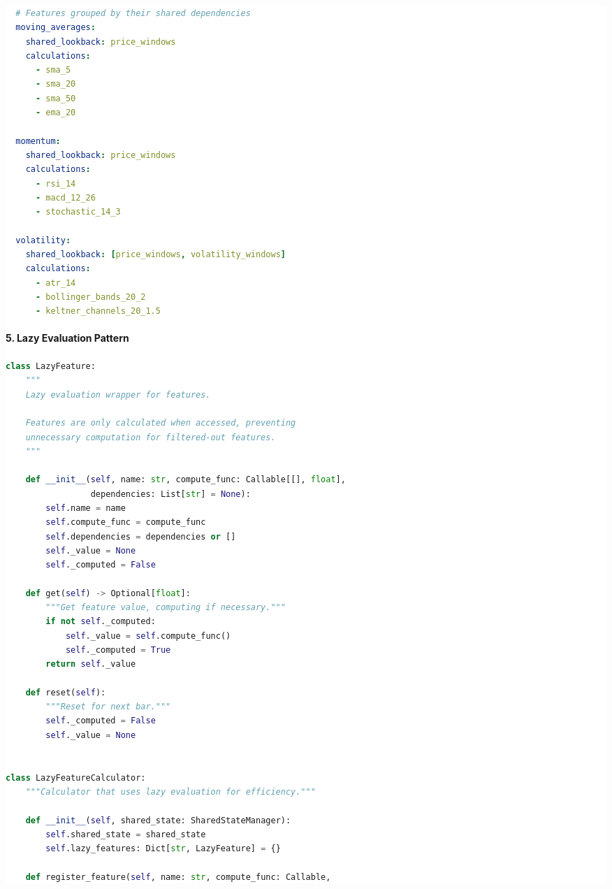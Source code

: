```yaml
  # Features grouped by their shared dependencies
  moving_averages:
    shared_lookback: price_windows
    calculations:
      - sma_5
      - sma_20
      - sma_50
      - ema_20
      
  momentum:
    shared_lookback: price_windows
    calculations:
      - rsi_14
      - macd_12_26
      - stochastic_14_3
      
  volatility:
    shared_lookback: [price_windows, volatility_windows]
    calculations:
      - atr_14
      - bollinger_bands_20_2
      - keltner_channels_20_1.5
```

#### 5. Lazy Evaluation Pattern
```python
class LazyFeature:
    """
    Lazy evaluation wrapper for features.
    
    Features are only calculated when accessed, preventing
    unnecessary computation for filtered-out features.
    """
    
    def __init__(self, name: str, compute_func: Callable[[], float],
                 dependencies: List[str] = None):
        self.name = name
        self.compute_func = compute_func
        self.dependencies = dependencies or []
        self._value = None
        self._computed = False
        
    def get(self) -> Optional[float]:
        """Get feature value, computing if necessary."""
        if not self._computed:
            self._value = self.compute_func()
            self._computed = True
        return self._value
    
    def reset(self):
        """Reset for next bar."""
        self._computed = False
        self._value = None


class LazyFeatureCalculator:
    """Calculator that uses lazy evaluation for efficiency."""
    
    def __init__(self, shared_state: SharedStateManager):
        self.shared_state = shared_state
        self.lazy_features: Dict[str, LazyFeature] = {}
        
    def register_feature(self, name: str, compute_func: Callable,
```